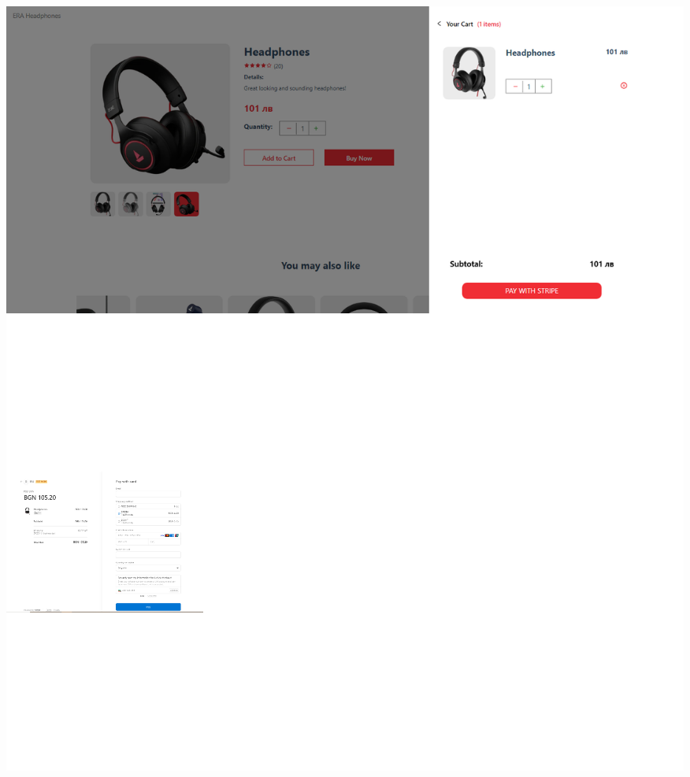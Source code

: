 <img src="/images/pic5.png"  width= 800px height= 390px>
<img src="/images/pic6.png"  width= 250px height= 570px>